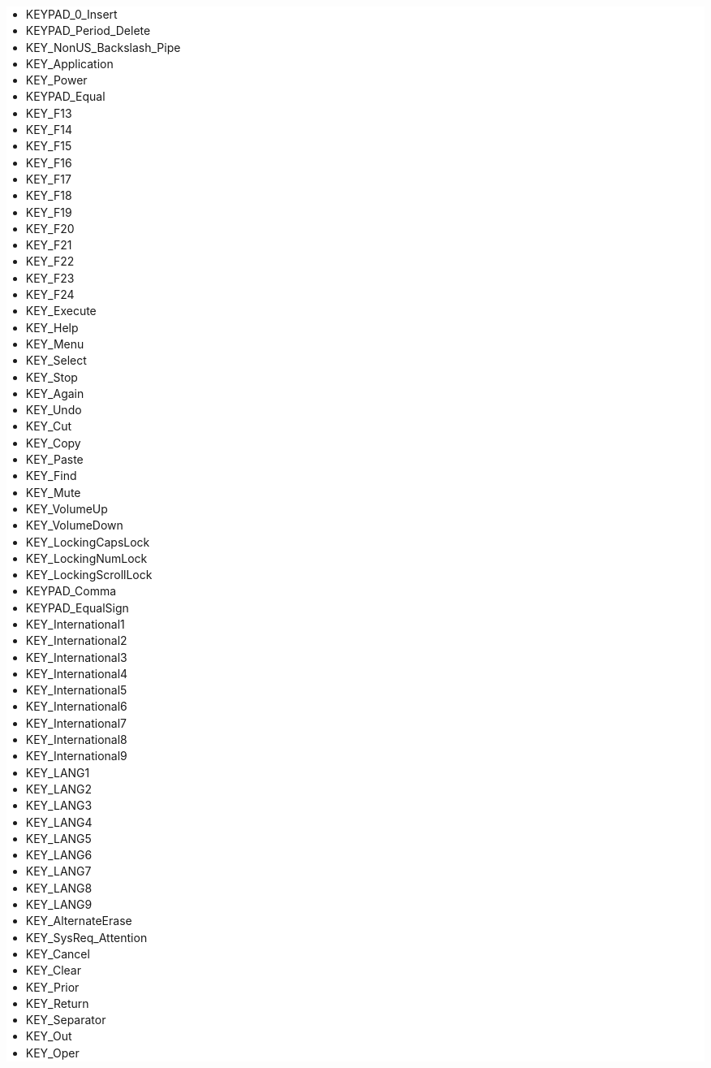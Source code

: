  - KEYPAD\_0\_Insert
 - KEYPAD\_Period\_Delete
 - KEY\_NonUS\_Backslash\_Pipe
 - KEY\_Application
 - KEY\_Power
 - KEYPAD\_Equal
 - KEY\_F13
 - KEY\_F14
 - KEY\_F15
 - KEY\_F16
 - KEY\_F17
 - KEY\_F18
 - KEY\_F19
 - KEY\_F20
 - KEY\_F21
 - KEY\_F22
 - KEY\_F23
 - KEY\_F24
 - KEY\_Execute
 - KEY\_Help
 - KEY\_Menu
 - KEY\_Select
 - KEY\_Stop
 - KEY\_Again
 - KEY\_Undo
 - KEY\_Cut
 - KEY\_Copy
 - KEY\_Paste
 - KEY\_Find
 - KEY\_Mute
 - KEY\_VolumeUp
 - KEY\_VolumeDown
 - KEY\_LockingCapsLock
 - KEY\_LockingNumLock
 - KEY\_LockingScrollLock
 - KEYPAD\_Comma
 - KEYPAD\_EqualSign
 - KEY\_International1
 - KEY\_International2
 - KEY\_International3
 - KEY\_International4
 - KEY\_International5
 - KEY\_International6
 - KEY\_International7
 - KEY\_International8
 - KEY\_International9
 - KEY\_LANG1
 - KEY\_LANG2
 - KEY\_LANG3
 - KEY\_LANG4
 - KEY\_LANG5
 - KEY\_LANG6
 - KEY\_LANG7
 - KEY\_LANG8
 - KEY\_LANG9
 - KEY\_AlternateErase
 - KEY\_SysReq\_Attention
 - KEY\_Cancel
 - KEY\_Clear
 - KEY\_Prior
 - KEY\_Return
 - KEY\_Separator
 - KEY\_Out
 - KEY\_Oper